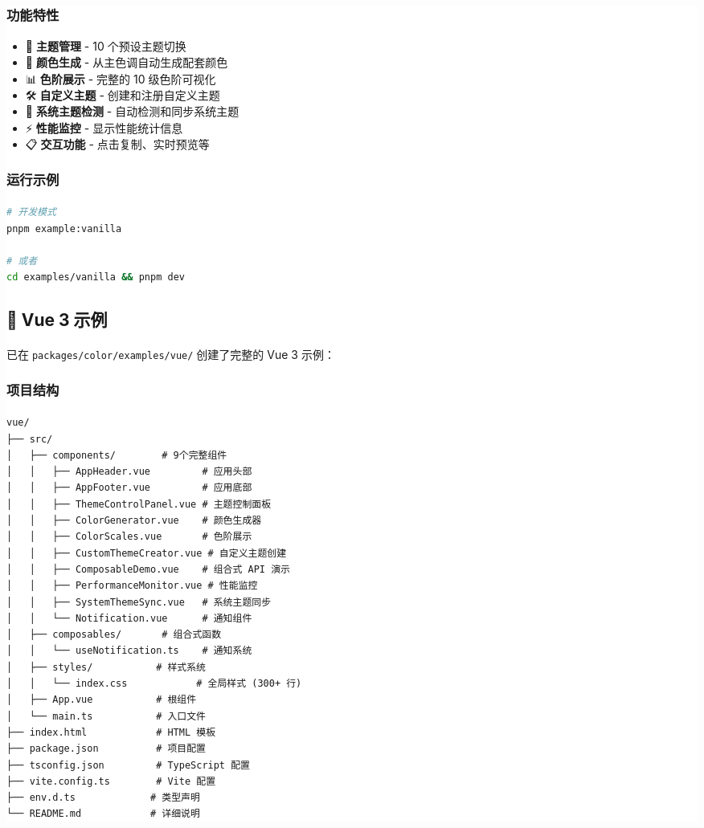 ### 功能特性

- 🎨 **主题管理** - 10 个预设主题切换
- 🌈 **颜色生成** - 从主色调自动生成配套颜色
- 📊 **色阶展示** - 完整的 10 级色阶可视化
- 🛠️ **自定义主题** - 创建和注册自定义主题
- 🌙 **系统主题检测** - 自动检测和同步系统主题
- ⚡ **性能监控** - 显示性能统计信息
- 📋 **交互功能** - 点击复制、实时预览等

### 运行示例

```bash
# 开发模式
pnpm example:vanilla

# 或者
cd examples/vanilla && pnpm dev
```

## 🚀 Vue 3 示例

已在 `packages/color/examples/vue/` 创建了完整的 Vue 3 示例：

### 项目结构

```
vue/
├── src/
│   ├── components/        # 9个完整组件
│   │   ├── AppHeader.vue         # 应用头部
│   │   ├── AppFooter.vue         # 应用底部
│   │   ├── ThemeControlPanel.vue # 主题控制面板
│   │   ├── ColorGenerator.vue    # 颜色生成器
│   │   ├── ColorScales.vue       # 色阶展示
│   │   ├── CustomThemeCreator.vue # 自定义主题创建
│   │   ├── ComposableDemo.vue    # 组合式 API 演示
│   │   ├── PerformanceMonitor.vue # 性能监控
│   │   ├── SystemThemeSync.vue   # 系统主题同步
│   │   └── Notification.vue      # 通知组件
│   ├── composables/       # 组合式函数
│   │   └── useNotification.ts    # 通知系统
│   ├── styles/           # 样式系统
│   │   └── index.css            # 全局样式 (300+ 行)
│   ├── App.vue           # 根组件
│   └── main.ts           # 入口文件
├── index.html            # HTML 模板
├── package.json          # 项目配置
├── tsconfig.json         # TypeScript 配置
├── vite.config.ts        # Vite 配置
├── env.d.ts             # 类型声明
└── README.md            # 详细说明
```
